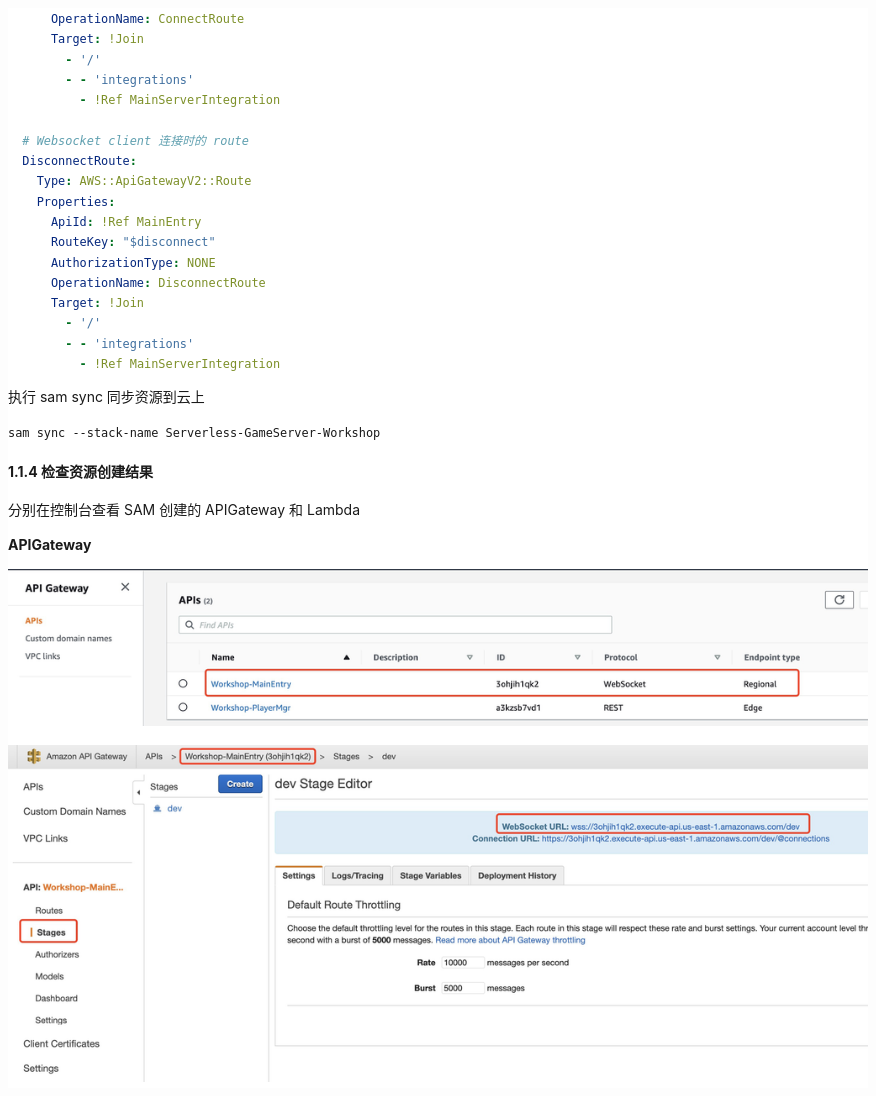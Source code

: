 ```yaml
      OperationName: ConnectRoute
      Target: !Join
        - '/'
        - - 'integrations'
          - !Ref MainServerIntegration

  # Websocket client 连接时的 route
  DisconnectRoute:
    Type: AWS::ApiGatewayV2::Route
    Properties:
      ApiId: !Ref MainEntry
      RouteKey: "$disconnect"
      AuthorizationType: NONE
      OperationName: DisconnectRoute
      Target: !Join
        - '/'
        - - 'integrations'
          - !Ref MainServerIntegration
```

执行 sam sync 同步资源到云上

```shell
sam sync --stack-name Serverless-GameServer-Workshop
```



#### 1.1.4 检查资源创建结果

分别在控制台查看 SAM 创建的 APIGateway 和 Lambda



**APIGateway**

![image-20230529122832044](../images/image-20230529122832044.png)

![image-20230529134454889](../images/image-20230529134454889.png)
